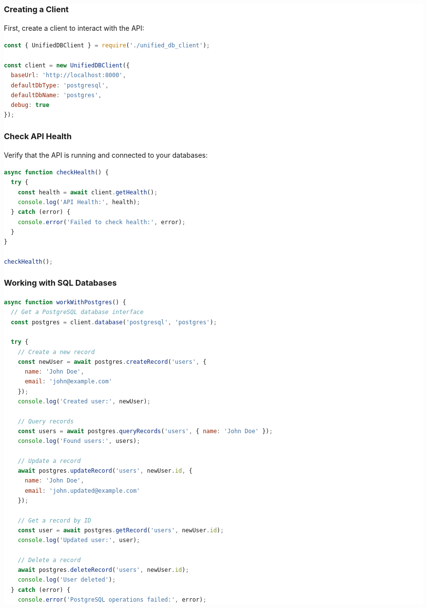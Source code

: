 ### Creating a Client

First, create a client to interact with the API:

```javascript
const { UnifiedDBClient } = require('./unified_db_client');

const client = new UnifiedDBClient({
  baseUrl: 'http://localhost:8000',
  defaultDbType: 'postgresql',
  defaultDbName: 'postgres',
  debug: true
});
```

### Check API Health

Verify that the API is running and connected to your databases:

```javascript
async function checkHealth() {
  try {
    const health = await client.getHealth();
    console.log('API Health:', health);
  } catch (error) {
    console.error('Failed to check health:', error);
  }
}

checkHealth();
```

### Working with SQL Databases

```javascript
async function workWithPostgres() {
  // Get a PostgreSQL database interface
  const postgres = client.database('postgresql', 'postgres');
  
  try {
    // Create a new record
    const newUser = await postgres.createRecord('users', {
      name: 'John Doe',
      email: 'john@example.com'
    });
    console.log('Created user:', newUser);
    
    // Query records
    const users = await postgres.queryRecords('users', { name: 'John Doe' });
    console.log('Found users:', users);
    
    // Update a record
    await postgres.updateRecord('users', newUser.id, {
      name: 'John Doe',
      email: 'john.updated@example.com'
    });
    
    // Get a record by ID
    const user = await postgres.getRecord('users', newUser.id);
    console.log('Updated user:', user);
    
    // Delete a record
    await postgres.deleteRecord('users', newUser.id);
    console.log('User deleted');
  } catch (error) {
    console.error('PostgreSQL operations failed:', error);
```